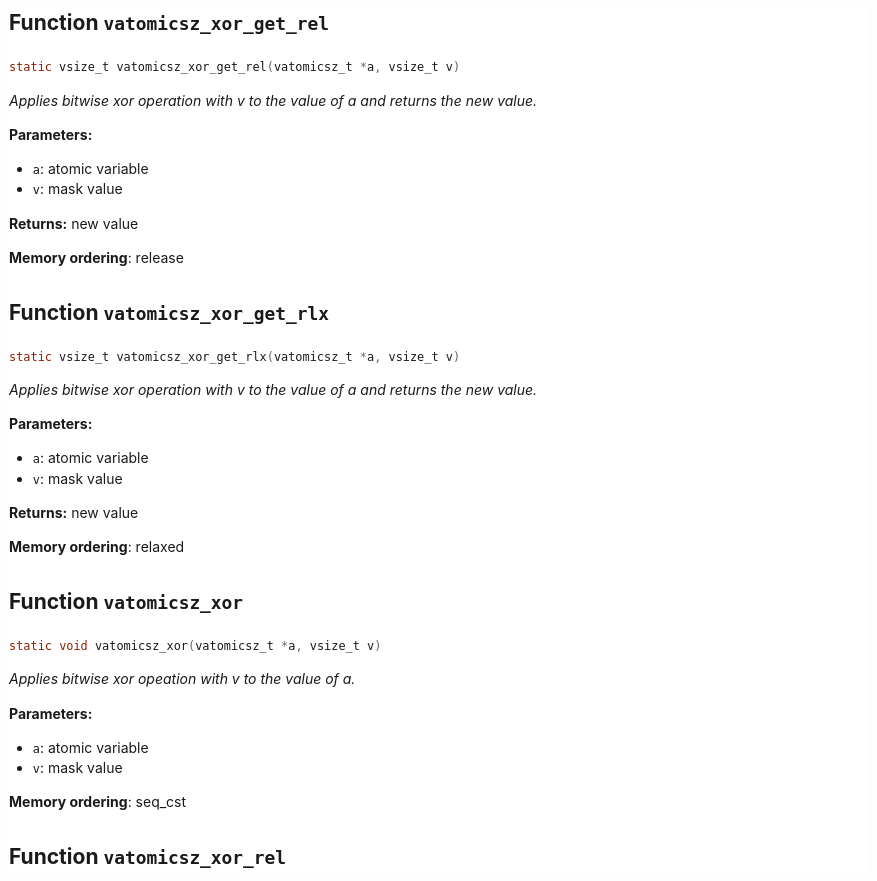 
##  Function `vatomicsz_xor_get_rel`

```c
static vsize_t vatomicsz_xor_get_rel(vatomicsz_t *a, vsize_t v)
``` 
_Applies bitwise xor operation with v to the value of a and returns the new value._ 




**Parameters:**

- `a`: atomic variable 
- `v`: mask value 


**Returns:** new value

**Memory ordering**: release 


##  Function `vatomicsz_xor_get_rlx`

```c
static vsize_t vatomicsz_xor_get_rlx(vatomicsz_t *a, vsize_t v)
``` 
_Applies bitwise xor operation with v to the value of a and returns the new value._ 




**Parameters:**

- `a`: atomic variable 
- `v`: mask value 


**Returns:** new value

**Memory ordering**: relaxed 


##  Function `vatomicsz_xor`

```c
static void vatomicsz_xor(vatomicsz_t *a, vsize_t v)
``` 
_Applies bitwise xor opeation with v to the value of a._ 




**Parameters:**

- `a`: atomic variable 
- `v`: mask value


**Memory ordering**: seq_cst 


##  Function `vatomicsz_xor_rel`
